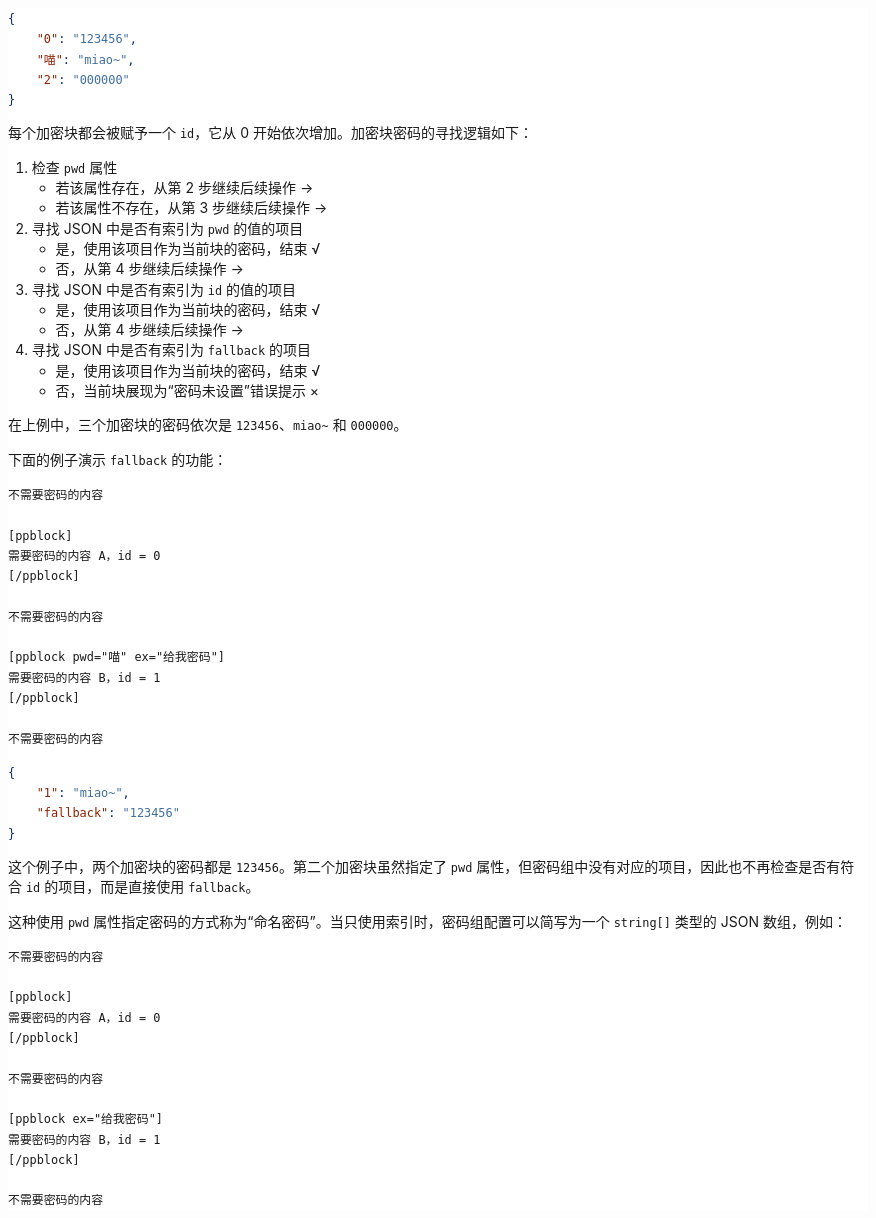 ```json
{
    "0": "123456",
    "喵": "miao~",
    "2": "000000"
}
```

每个加密块都会被赋予一个 `id`，它从 0 开始依次增加。加密块密码的寻找逻辑如下：

1. 检查 `pwd` 属性
    - 若该属性存在，从第 2 步继续后续操作 →
    - 若该属性不存在，从第 3 步继续后续操作 →
2. 寻找 JSON 中是否有索引为 `pwd` 的值的项目
    - 是，使用该项目作为当前块的密码，结束 √
    - 否，从第 4 步继续后续操作 →
3. 寻找 JSON 中是否有索引为 `id` 的值的项目
    - 是，使用该项目作为当前块的密码，结束 √
    - 否，从第 4 步继续后续操作 →
4. 寻找 JSON 中是否有索引为 `fallback` 的项目
    - 是，使用该项目作为当前块的密码，结束 √
    - 否，当前块展现为“密码未设置”错误提示 ×

在上例中，三个加密块的密码依次是 `123456`、`miao~` 和 `000000`。

下面的例子演示 `fallback` 的功能：

```text
不需要密码的内容

[ppblock]
需要密码的内容 A，id = 0
[/ppblock]

不需要密码的内容

[ppblock pwd="喵" ex="给我密码"]
需要密码的内容 B，id = 1
[/ppblock]

不需要密码的内容
```

```json
{
    "1": "miao~",
    "fallback": "123456"
}
```

这个例子中，两个加密块的密码都是 `123456`。第二个加密块虽然指定了 `pwd` 属性，但密码组中没有对应的项目，因此也不再检查是否有符合 `id` 的项目，而是直接使用 `fallback`。

这种使用 `pwd` 属性指定密码的方式称为“命名密码”。当只使用索引时，密码组配置可以简写为一个 `string[]` 类型的 JSON 数组，例如：

```text
不需要密码的内容

[ppblock]
需要密码的内容 A，id = 0
[/ppblock]

不需要密码的内容

[ppblock ex="给我密码"]
需要密码的内容 B，id = 1
[/ppblock]

不需要密码的内容
```